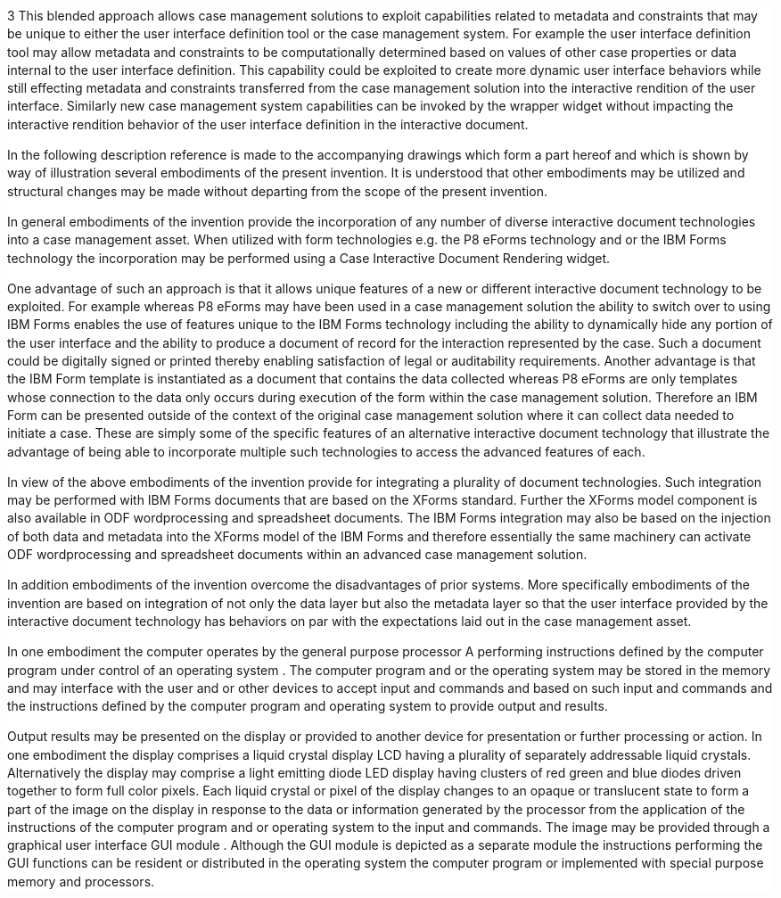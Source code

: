 3 This blended approach allows case management solutions to exploit capabilities related to metadata and constraints that may be unique to either the user interface definition tool or the case management system. For example the user interface definition tool may allow metadata and constraints to be computationally determined based on values of other case properties or data internal to the user interface definition. This capability could be exploited to create more dynamic user interface behaviors while still effecting metadata and constraints transferred from the case management solution into the interactive rendition of the user interface. Similarly new case management system capabilities can be invoked by the wrapper widget without impacting the interactive rendition behavior of the user interface definition in the interactive document.

In the following description reference is made to the accompanying drawings which form a part hereof and which is shown by way of illustration several embodiments of the present invention. It is understood that other embodiments may be utilized and structural changes may be made without departing from the scope of the present invention.

In general embodiments of the invention provide the incorporation of any number of diverse interactive document technologies into a case management asset. When utilized with form technologies e.g. the P8 eForms technology and or the IBM Forms technology the incorporation may be performed using a Case Interactive Document Rendering widget.

One advantage of such an approach is that it allows unique features of a new or different interactive document technology to be exploited. For example whereas P8 eForms may have been used in a case management solution the ability to switch over to using IBM Forms enables the use of features unique to the IBM Forms technology including the ability to dynamically hide any portion of the user interface and the ability to produce a document of record for the interaction represented by the case. Such a document could be digitally signed or printed thereby enabling satisfaction of legal or auditability requirements. Another advantage is that the IBM Form template is instantiated as a document that contains the data collected whereas P8 eForms are only templates whose connection to the data only occurs during execution of the form within the case management solution. Therefore an IBM Form can be presented outside of the context of the original case management solution where it can collect data needed to initiate a case. These are simply some of the specific features of an alternative interactive document technology that illustrate the advantage of being able to incorporate multiple such technologies to access the advanced features of each.

In view of the above embodiments of the invention provide for integrating a plurality of document technologies. Such integration may be performed with IBM Forms documents that are based on the XForms standard. Further the XForms model component is also available in ODF wordprocessing and spreadsheet documents. The IBM Forms integration may also be based on the injection of both data and metadata into the XForms model of the IBM Forms and therefore essentially the same machinery can activate ODF wordprocessing and spreadsheet documents within an advanced case management solution.

In addition embodiments of the invention overcome the disadvantages of prior systems. More specifically embodiments of the invention are based on integration of not only the data layer but also the metadata layer so that the user interface provided by the interactive document technology has behaviors on par with the expectations laid out in the case management asset.

In one embodiment the computer operates by the general purpose processor A performing instructions defined by the computer program under control of an operating system . The computer program and or the operating system may be stored in the memory and may interface with the user and or other devices to accept input and commands and based on such input and commands and the instructions defined by the computer program and operating system to provide output and results.

Output results may be presented on the display or provided to another device for presentation or further processing or action. In one embodiment the display comprises a liquid crystal display LCD having a plurality of separately addressable liquid crystals. Alternatively the display may comprise a light emitting diode LED display having clusters of red green and blue diodes driven together to form full color pixels. Each liquid crystal or pixel of the display changes to an opaque or translucent state to form a part of the image on the display in response to the data or information generated by the processor from the application of the instructions of the computer program and or operating system to the input and commands. The image may be provided through a graphical user interface GUI module . Although the GUI module is depicted as a separate module the instructions performing the GUI functions can be resident or distributed in the operating system the computer program or implemented with special purpose memory and processors.
